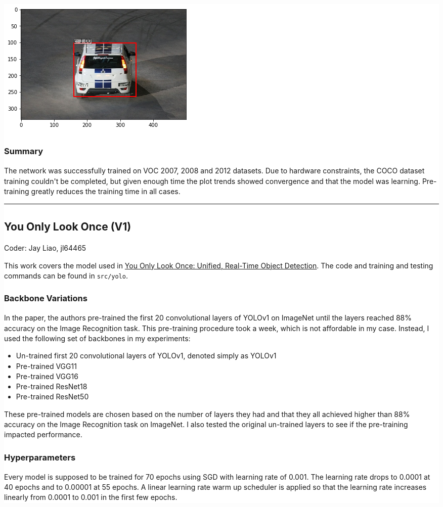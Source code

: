 ![epoch1](./figures/output_fin.png)


### Summary

The network was successfully trained on VOC 2007, 2008 and 2012 datasets. Due to hardware constraints, the COCO dataset training couldn't be completed, but given enough time the plot trends showed convergence and that the model was learning. Pre-training greatly reduces the training time in all cases. 

----
## You Only Look Once (V1)

Coder: Jay Liao, jl64465

This work covers the model used in [You Only Look Once: Unified, Real-Time Object Detection](https://arxiv.org/abs/1506.02640). The code and training and testing commands can be found in `src/yolo`.

### Backbone Variations
In the paper, the authors pre-trained the first 20 convolutional layers of YOLOv1 on ImageNet until the layers reached 88% accuracy on the Image Recognition task. This pre-training procedure took a week, which is not affordable in my case. Instead, I used the following set of backbones in my experiments:
* Un-trained first 20 convolutional layers of YOLOv1, denoted simply as YOLOv1
* Pre-trained VGG11
* Pre-trained VGG16
* Pre-trained ResNet18
* Pre-trained ResNet50

These pre-trained models are chosen based on the number of layers they had and that they all achieved higher than 88% accuracy on the Image Recognition task on ImageNet. I also tested the original un-trained layers to see if the pre-training impacted performance.

### Hyperparameters
Every model is supposed to be trained for 70 epochs using SGD with learning rate of 0.001. The learning rate drops to 0.0001 at 40 epochs and to 0.00001 at 55 epochs. A linear learning rate warm up scheduler is applied so that the learning rate increases linearly from 0.0001 to 0.001 in the first few epochs.
